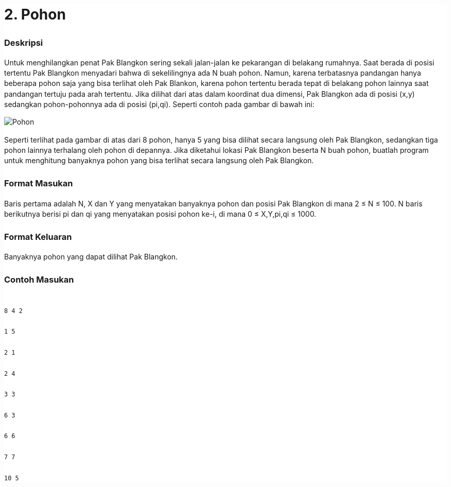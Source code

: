 # 2. Pohon

### Deskripsi

Untuk menghilangkan penat Pak Blangkon sering sekali jalan-jalan ke pekarangan di belakang rumahnya. Saat berada di posisi tertentu Pak Blangkon menyadari bahwa di sekelilingnya ada N buah pohon. Namun, karena terbatasnya pandangan hanya beberapa pohon saja yang bisa terlihat oleh Pak Blankon, karena pohon tertentu berada tepat di belakang pohon lainnya saat pandangan tertuju pada arah tertentu. Jika dilihat dari atas dalam koordinat dua dimensi, Pak Blangkon ada di posisi (x,y) sedangkan pohon-pohonnya ada di posisi (pi,qi). Seperti contoh pada gambar di bawah ini:

![Pohon](https://image.ibb.co/d297Uz/pohon.png)

Seperti terlihat pada gambar di atas dari 8 pohon, hanya 5 yang bisa dilihat secara langsung oleh Pak Blangkon, sedangkan tiga pohon lainnya terhalang oleh pohon di depannya. Jika diketahui lokasi Pak Blangkon beserta N buah pohon, buatlah program untuk menghitung banyaknya pohon yang bisa terlihat secara langsung oleh Pak Blangkon.

### Format Masukan

Baris pertama adalah N, X dan Y yang menyatakan banyaknya pohon dan posisi Pak Blangkon di mana 2 ≤ N ≤ 100. N baris berikutnya berisi pi dan qi yang menyatakan posisi pohon ke-i, di mana 0 ≤ X,Y,pi,qi ≤ 1000.

### Format Keluaran

Banyaknya pohon yang dapat dilihat Pak Blangkon.

### Contoh Masukan

```

8 4 2

1 5

2 1

2 4

3 3

6 3

6 6

7 7

10 5

```
